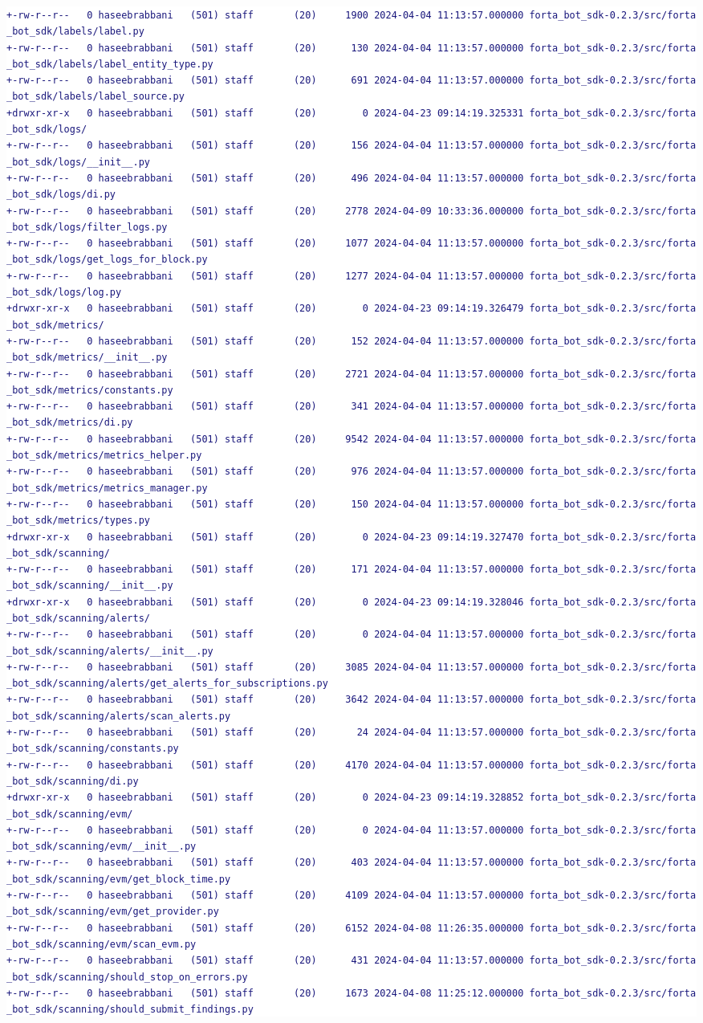 ```diff
+-rw-r--r--   0 haseebrabbani   (501) staff       (20)     1900 2024-04-04 11:13:57.000000 forta_bot_sdk-0.2.3/src/forta_bot_sdk/labels/label.py
+-rw-r--r--   0 haseebrabbani   (501) staff       (20)      130 2024-04-04 11:13:57.000000 forta_bot_sdk-0.2.3/src/forta_bot_sdk/labels/label_entity_type.py
+-rw-r--r--   0 haseebrabbani   (501) staff       (20)      691 2024-04-04 11:13:57.000000 forta_bot_sdk-0.2.3/src/forta_bot_sdk/labels/label_source.py
+drwxr-xr-x   0 haseebrabbani   (501) staff       (20)        0 2024-04-23 09:14:19.325331 forta_bot_sdk-0.2.3/src/forta_bot_sdk/logs/
+-rw-r--r--   0 haseebrabbani   (501) staff       (20)      156 2024-04-04 11:13:57.000000 forta_bot_sdk-0.2.3/src/forta_bot_sdk/logs/__init__.py
+-rw-r--r--   0 haseebrabbani   (501) staff       (20)      496 2024-04-04 11:13:57.000000 forta_bot_sdk-0.2.3/src/forta_bot_sdk/logs/di.py
+-rw-r--r--   0 haseebrabbani   (501) staff       (20)     2778 2024-04-09 10:33:36.000000 forta_bot_sdk-0.2.3/src/forta_bot_sdk/logs/filter_logs.py
+-rw-r--r--   0 haseebrabbani   (501) staff       (20)     1077 2024-04-04 11:13:57.000000 forta_bot_sdk-0.2.3/src/forta_bot_sdk/logs/get_logs_for_block.py
+-rw-r--r--   0 haseebrabbani   (501) staff       (20)     1277 2024-04-04 11:13:57.000000 forta_bot_sdk-0.2.3/src/forta_bot_sdk/logs/log.py
+drwxr-xr-x   0 haseebrabbani   (501) staff       (20)        0 2024-04-23 09:14:19.326479 forta_bot_sdk-0.2.3/src/forta_bot_sdk/metrics/
+-rw-r--r--   0 haseebrabbani   (501) staff       (20)      152 2024-04-04 11:13:57.000000 forta_bot_sdk-0.2.3/src/forta_bot_sdk/metrics/__init__.py
+-rw-r--r--   0 haseebrabbani   (501) staff       (20)     2721 2024-04-04 11:13:57.000000 forta_bot_sdk-0.2.3/src/forta_bot_sdk/metrics/constants.py
+-rw-r--r--   0 haseebrabbani   (501) staff       (20)      341 2024-04-04 11:13:57.000000 forta_bot_sdk-0.2.3/src/forta_bot_sdk/metrics/di.py
+-rw-r--r--   0 haseebrabbani   (501) staff       (20)     9542 2024-04-04 11:13:57.000000 forta_bot_sdk-0.2.3/src/forta_bot_sdk/metrics/metrics_helper.py
+-rw-r--r--   0 haseebrabbani   (501) staff       (20)      976 2024-04-04 11:13:57.000000 forta_bot_sdk-0.2.3/src/forta_bot_sdk/metrics/metrics_manager.py
+-rw-r--r--   0 haseebrabbani   (501) staff       (20)      150 2024-04-04 11:13:57.000000 forta_bot_sdk-0.2.3/src/forta_bot_sdk/metrics/types.py
+drwxr-xr-x   0 haseebrabbani   (501) staff       (20)        0 2024-04-23 09:14:19.327470 forta_bot_sdk-0.2.3/src/forta_bot_sdk/scanning/
+-rw-r--r--   0 haseebrabbani   (501) staff       (20)      171 2024-04-04 11:13:57.000000 forta_bot_sdk-0.2.3/src/forta_bot_sdk/scanning/__init__.py
+drwxr-xr-x   0 haseebrabbani   (501) staff       (20)        0 2024-04-23 09:14:19.328046 forta_bot_sdk-0.2.3/src/forta_bot_sdk/scanning/alerts/
+-rw-r--r--   0 haseebrabbani   (501) staff       (20)        0 2024-04-04 11:13:57.000000 forta_bot_sdk-0.2.3/src/forta_bot_sdk/scanning/alerts/__init__.py
+-rw-r--r--   0 haseebrabbani   (501) staff       (20)     3085 2024-04-04 11:13:57.000000 forta_bot_sdk-0.2.3/src/forta_bot_sdk/scanning/alerts/get_alerts_for_subscriptions.py
+-rw-r--r--   0 haseebrabbani   (501) staff       (20)     3642 2024-04-04 11:13:57.000000 forta_bot_sdk-0.2.3/src/forta_bot_sdk/scanning/alerts/scan_alerts.py
+-rw-r--r--   0 haseebrabbani   (501) staff       (20)       24 2024-04-04 11:13:57.000000 forta_bot_sdk-0.2.3/src/forta_bot_sdk/scanning/constants.py
+-rw-r--r--   0 haseebrabbani   (501) staff       (20)     4170 2024-04-04 11:13:57.000000 forta_bot_sdk-0.2.3/src/forta_bot_sdk/scanning/di.py
+drwxr-xr-x   0 haseebrabbani   (501) staff       (20)        0 2024-04-23 09:14:19.328852 forta_bot_sdk-0.2.3/src/forta_bot_sdk/scanning/evm/
+-rw-r--r--   0 haseebrabbani   (501) staff       (20)        0 2024-04-04 11:13:57.000000 forta_bot_sdk-0.2.3/src/forta_bot_sdk/scanning/evm/__init__.py
+-rw-r--r--   0 haseebrabbani   (501) staff       (20)      403 2024-04-04 11:13:57.000000 forta_bot_sdk-0.2.3/src/forta_bot_sdk/scanning/evm/get_block_time.py
+-rw-r--r--   0 haseebrabbani   (501) staff       (20)     4109 2024-04-04 11:13:57.000000 forta_bot_sdk-0.2.3/src/forta_bot_sdk/scanning/evm/get_provider.py
+-rw-r--r--   0 haseebrabbani   (501) staff       (20)     6152 2024-04-08 11:26:35.000000 forta_bot_sdk-0.2.3/src/forta_bot_sdk/scanning/evm/scan_evm.py
+-rw-r--r--   0 haseebrabbani   (501) staff       (20)      431 2024-04-04 11:13:57.000000 forta_bot_sdk-0.2.3/src/forta_bot_sdk/scanning/should_stop_on_errors.py
+-rw-r--r--   0 haseebrabbani   (501) staff       (20)     1673 2024-04-08 11:25:12.000000 forta_bot_sdk-0.2.3/src/forta_bot_sdk/scanning/should_submit_findings.py
```